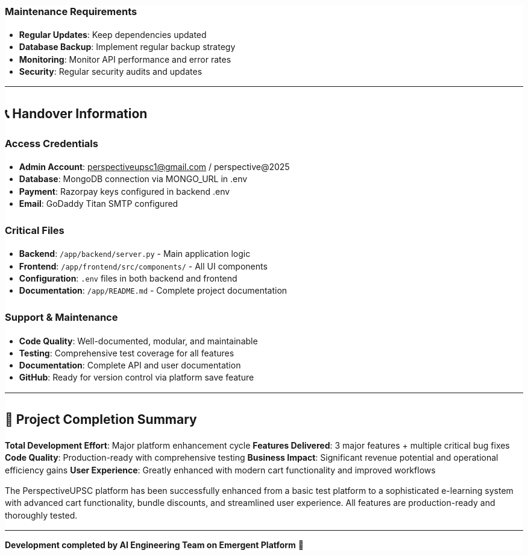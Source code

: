 ### Maintenance Requirements
- **Regular Updates**: Keep dependencies updated
- **Database Backup**: Implement regular backup strategy
- **Monitoring**: Monitor API performance and error rates
- **Security**: Regular security audits and updates

---

## 📞 Handover Information

### Access Credentials
- **Admin Account**: perspectiveupsc1@gmail.com / perspective@2025
- **Database**: MongoDB connection via MONGO_URL in .env
- **Payment**: Razorpay keys configured in backend .env
- **Email**: GoDaddy Titan SMTP configured

### Critical Files
- **Backend**: `/app/backend/server.py` - Main application logic
- **Frontend**: `/app/frontend/src/components/` - All UI components
- **Configuration**: `.env` files in both backend and frontend
- **Documentation**: `/app/README.md` - Complete project documentation

### Support & Maintenance
- **Code Quality**: Well-documented, modular, and maintainable
- **Testing**: Comprehensive test coverage for all features
- **Documentation**: Complete API and user documentation
- **GitHub**: Ready for version control via platform save feature

---

## 🎉 Project Completion Summary

**Total Development Effort**: Major platform enhancement cycle
**Features Delivered**: 3 major features + multiple critical bug fixes
**Code Quality**: Production-ready with comprehensive testing
**Business Impact**: Significant revenue potential and operational efficiency gains
**User Experience**: Greatly enhanced with modern cart functionality and improved workflows

The PerspectiveUPSC platform has been successfully enhanced from a basic test platform to a sophisticated e-learning system with advanced cart functionality, bundle discounts, and streamlined user experience. All features are production-ready and thoroughly tested.

---

**Development completed by AI Engineering Team on Emergent Platform** 🚀